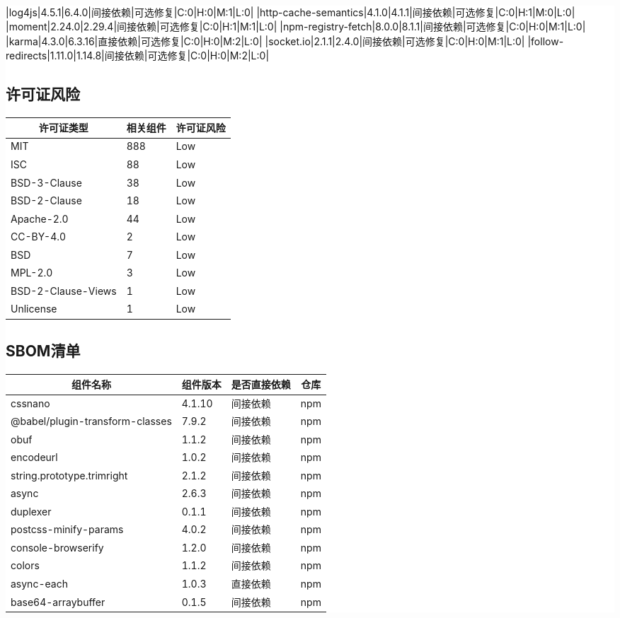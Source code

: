 |log4js|4.5.1|6.4.0|间接依赖|可选修复|C:0|H:0|M:1|L:0|
|http-cache-semantics|4.1.0|4.1.1|间接依赖|可选修复|C:0|H:1|M:0|L:0|
|moment|2.24.0|2.29.4|间接依赖|可选修复|C:0|H:1|M:1|L:0|
|npm-registry-fetch|8.0.0|8.1.1|间接依赖|可选修复|C:0|H:0|M:1|L:0|
|karma|4.3.0|6.3.16|直接依赖|可选修复|C:0|H:0|M:2|L:0|
|socket.io|2.1.1|2.4.0|间接依赖|可选修复|C:0|H:0|M:1|L:0|
|follow-redirects|1.11.0|1.14.8|间接依赖|可选修复|C:0|H:0|M:2|L:0|




## 许可证风险

| 许可证类型 | 相关组件 | 许可证风险 |
| ---------- | -------- | ---------- |
|MIT|888|Low|
|ISC|88|Low|
|BSD-3-Clause|38|Low|
|BSD-2-Clause|18|Low|
|Apache-2.0|44|Low|
|CC-BY-4.0|2|Low|
|BSD|7|Low|
|MPL-2.0|3|Low|
|BSD-2-Clause-Views|1|Low|
|Unlicense|1|Low|




## SBOM清单

| 组件名称 | 组件版本 | 是否直接依赖 | 仓库 |
| -------- | -------- | ------------ | ---- |
|cssnano|4.1.10|间接依赖|npm|
|@babel/plugin-transform-classes|7.9.2|间接依赖|npm|
|obuf|1.1.2|间接依赖|npm|
|encodeurl|1.0.2|间接依赖|npm|
|string.prototype.trimright|2.1.2|间接依赖|npm|
|async|2.6.3|间接依赖|npm|
|duplexer|0.1.1|间接依赖|npm|
|postcss-minify-params|4.0.2|间接依赖|npm|
|console-browserify|1.2.0|间接依赖|npm|
|colors|1.1.2|间接依赖|npm|
|async-each|1.0.3|直接依赖|npm|
|base64-arraybuffer|0.1.5|间接依赖|npm|